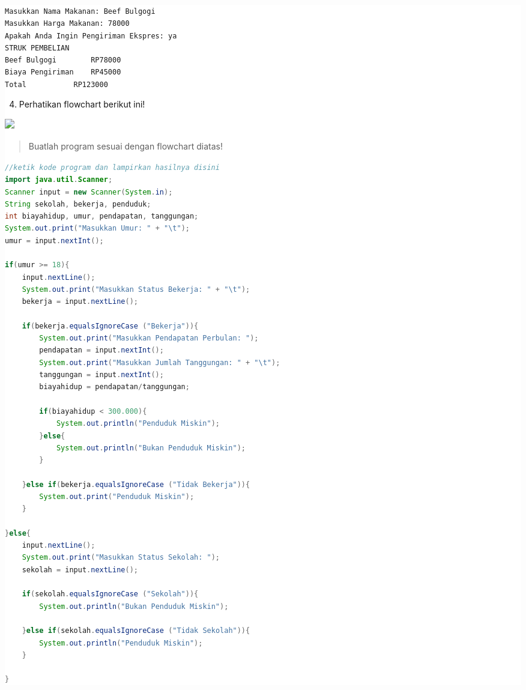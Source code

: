     Masukkan Nama Makanan: Beef Bulgogi
    Masukkan Harga Makanan: 78000
    Apakah Anda Ingin Pengiriman Ekspres: ya
    STRUK PEMBELIAN
    Beef Bulgogi		RP78000
    Biaya Pengiriman	RP45000
    Total			RP123000


4. Perhatikan flowchart berikut ini!

![](images/01.png)

> Buatlah program sesuai dengan flowchart diatas!


```Java
//ketik kode program dan lampirkan hasilnya disini
import java.util.Scanner;
Scanner input = new Scanner(System.in);
String sekolah, bekerja, penduduk;
int biayahidup, umur, pendapatan, tanggungan;
System.out.print("Masukkan Umur: " + "\t");
umur = input.nextInt();

if(umur >= 18){
    input.nextLine();
    System.out.print("Masukkan Status Bekerja: " + "\t");
    bekerja = input.nextLine();
    
    if(bekerja.equalsIgnoreCase ("Bekerja")){
        System.out.print("Masukkan Pendapatan Perbulan: ");
        pendapatan = input.nextInt();
        System.out.print("Masukkan Jumlah Tanggungan: " + "\t");
        tanggungan = input.nextInt();
        biayahidup = pendapatan/tanggungan;
        
        if(biayahidup < 300.000){
            System.out.println("Penduduk Miskin");
        }else{
            System.out.println("Bukan Penduduk Miskin");
        }
        
    }else if(bekerja.equalsIgnoreCase ("Tidak Bekerja")){
        System.out.print("Penduduk Miskin");
    }
    
}else{
    input.nextLine();
    System.out.print("Masukkan Status Sekolah: ");
    sekolah = input.nextLine();
    
    if(sekolah.equalsIgnoreCase ("Sekolah")){
        System.out.println("Bukan Penduduk Miskin");
        
    }else if(sekolah.equalsIgnoreCase ("Tidak Sekolah")){
        System.out.println("Penduduk Miskin");
    }
    
}
```
